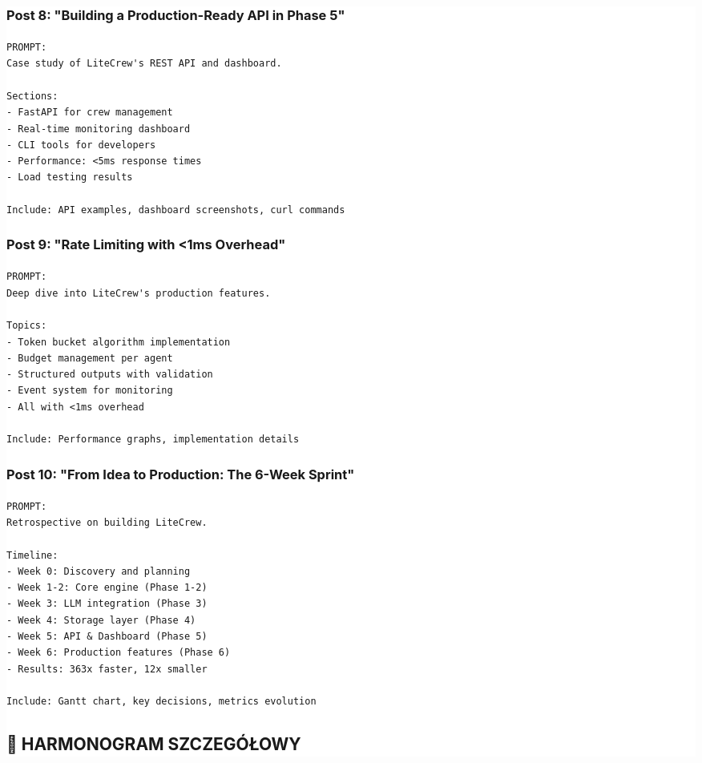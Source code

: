 ### **Post 8: "Building a Production-Ready API in Phase 5"**
```
PROMPT:
Case study of LiteCrew's REST API and dashboard.

Sections:
- FastAPI for crew management
- Real-time monitoring dashboard
- CLI tools for developers
- Performance: <5ms response times
- Load testing results

Include: API examples, dashboard screenshots, curl commands
```

### **Post 9: "Rate Limiting with <1ms Overhead"**
```
PROMPT:
Deep dive into LiteCrew's production features.

Topics:
- Token bucket algorithm implementation
- Budget management per agent
- Structured outputs with validation
- Event system for monitoring
- All with <1ms overhead

Include: Performance graphs, implementation details
```

### **Post 10: "From Idea to Production: The 6-Week Sprint"**
```
PROMPT:
Retrospective on building LiteCrew.

Timeline:
- Week 0: Discovery and planning
- Week 1-2: Core engine (Phase 1-2)
- Week 3: LLM integration (Phase 3)
- Week 4: Storage layer (Phase 4)
- Week 5: API & Dashboard (Phase 5)
- Week 6: Production features (Phase 6)
- Results: 363x faster, 12x smaller

Include: Gantt chart, key decisions, metrics evolution
```

## 📅 HARMONOGRAM SZCZEGÓŁOWY
